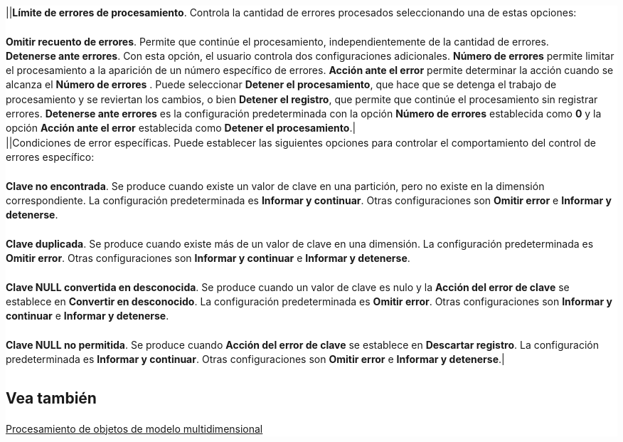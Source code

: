 ||**Límite de errores de procesamiento**. Controla la cantidad de errores procesados seleccionando una de estas opciones:<br /><br /> **Omitir recuento de errores**. Permite que continúe el procesamiento, independientemente de la cantidad de errores. <br />**Detenerse ante errores**. Con esta opción, el usuario controla dos configuraciones adicionales. **Número de errores** permite limitar el procesamiento a la aparición de un número específico de errores. **Acción ante el error** permite determinar la acción cuando se alcanza el **Número de errores** . Puede seleccionar **Detener el procesamiento**, que hace que se detenga el trabajo de procesamiento y se reviertan los cambios, o bien **Detener el registro**, que permite que continúe el procesamiento sin registrar errores. **Detenerse ante errores** es la configuración predeterminada con la opción **Número de errores** establecida como **0** y la opción **Acción ante el error** establecida como **Detener el procesamiento**.|  
||Condiciones de error específicas. Puede establecer las siguientes opciones para controlar el comportamiento del control de errores específico:<br /><br /> **Clave no encontrada**. Se produce cuando existe un valor de clave en una partición, pero no existe en la dimensión correspondiente. La configuración predeterminada es **Informar y continuar**. Otras configuraciones son **Omitir error** e **Informar y detenerse**.<br /><br /> **Clave duplicada**. Se produce cuando existe más de un valor de clave en una dimensión. La configuración predeterminada es **Omitir error**. Otras configuraciones son **Informar y continuar** e **Informar y detenerse**.<br /><br /> **Clave NULL convertida en desconocida**. Se produce cuando un valor de clave es nulo y la **Acción del error de clave** se establece en **Convertir en desconocido**. La configuración predeterminada es **Omitir error**. Otras configuraciones son **Informar y continuar** e **Informar y detenerse**.<br /><br /> **Clave NULL no permitida**. Se produce cuando **Acción del error de clave** se establece en **Descartar registro**. La configuración predeterminada es **Informar y continuar**. Otras configuraciones son **Omitir error** e **Informar y detenerse**.|  
  
## <a name="see-also"></a>Vea también  
 [Procesamiento de objetos de modelo multidimensional](processing-a-multidimensional-model-analysis-services.md)  
  
  